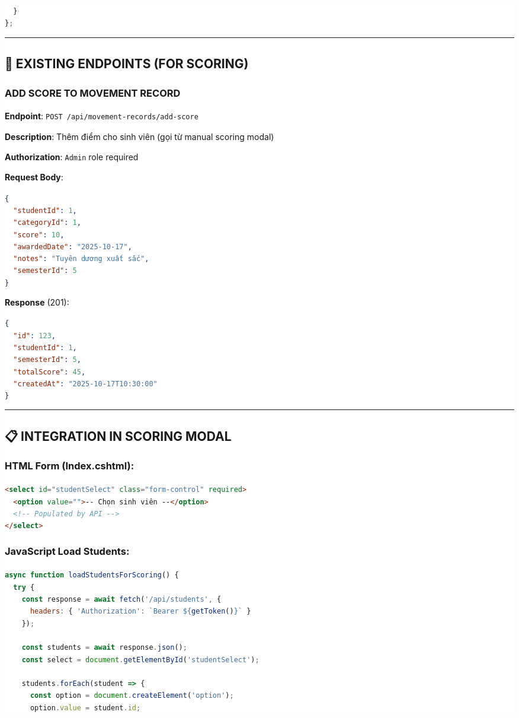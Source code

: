```javascript
  }
};
```

---

## 📍 **EXISTING ENDPOINTS (FOR SCORING)**

### **ADD SCORE TO MOVEMENT RECORD**

**Endpoint**: `POST /api/movement-records/add-score`

**Description**: Thêm điểm cho sinh viên (gọi từ manual scoring modal)

**Authorization**: `Admin` role required

**Request Body**:
```json
{
  "studentId": 1,
  "categoryId": 1,
  "score": 10,
  "awardedDate": "2025-10-17",
  "notes": "Tuyên dương xuất sắc",
  "semesterId": 5
}
```

**Response** (201):
```json
{
  "id": 123,
  "studentId": 1,
  "semesterId": 5,
  "totalScore": 45,
  "createdAt": "2025-10-17T10:30:00"
}
```

---

## 📋 **INTEGRATION IN SCORING MODAL**

### **HTML Form** (Index.cshtml):
```html
<select id="studentSelect" class="form-control" required>
  <option value="">-- Chọn sinh viên --</option>
  <!-- Populated by API -->
</select>
```

### **JavaScript Load Students**:
```javascript
async function loadStudentsForScoring() {
  try {
    const response = await fetch('/api/students', {
      headers: { 'Authorization': `Bearer ${getToken()}` }
    });
    
    const students = await response.json();
    const select = document.getElementById('studentSelect');
    
    students.forEach(student => {
      const option = document.createElement('option');
      option.value = student.id;
```